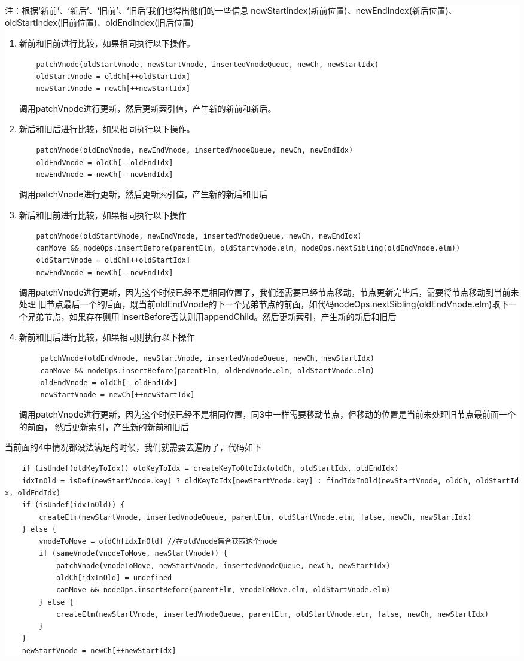 注：根据‘新前’、‘新后’、‘旧前’、‘旧后’我们也得出他们的一些信息 newStartIndex(新前位置)、newEndIndex(新后位置)、oldStartIndex(旧前位置)、oldEndIndex(旧后位置)

1. 新前和旧前进行比较，如果相同执行以下操作。
    ```
        patchVnode(oldStartVnode, newStartVnode, insertedVnodeQueue, newCh, newStartIdx)
        oldStartVnode = oldCh[++oldStartIdx]
        newStartVnode = newCh[++newStartIdx]

    ```
   调用patchVnode进行更新，然后更新索引值，产生新的新前和新后。
   
2. 新后和旧后进行比较，如果相同执行以下操作。
    ```
        patchVnode(oldEndVnode, newEndVnode, insertedVnodeQueue, newCh, newEndIdx)
        oldEndVnode = oldCh[--oldEndIdx]
        newEndVnode = newCh[--newEndIdx]

    ```
    调用patchVnode进行更新，然后更新索引值，产生新的新后和旧后
    
3. 新后和旧前进行比较，如果相同执行以下操作
    ```
        patchVnode(oldStartVnode, newEndVnode, insertedVnodeQueue, newCh, newEndIdx)
        canMove && nodeOps.insertBefore(parentElm, oldStartVnode.elm, nodeOps.nextSibling(oldEndVnode.elm))
        oldStartVnode = oldCh[++oldStartIdx]
        newEndVnode = newCh[--newEndIdx]
    ```
    调用patchVnode进行更新，因为这个时候已经不是相同位置了，我们还需要已经节点移动，节点更新完毕后，需要将节点移动到当前未处理
    旧节点最后一个的后面，既当前oldEndVnode的下一个兄弟节点的前面，如代码nodeOps.nextSibling(oldEndVnode.elm)取下一个兄弟节点，如果存在则用
    insertBefore否认则用appendChild。然后更新索引，产生新的新后和旧后
    
4. 新前和旧后进行比较，如果相同则执行以下操作
    ```
         patchVnode(oldEndVnode, newStartVnode, insertedVnodeQueue, newCh, newStartIdx)
         canMove && nodeOps.insertBefore(parentElm, oldEndVnode.elm, oldStartVnode.elm)
         oldEndVnode = oldCh[--oldEndIdx]
         newStartVnode = newCh[++newStartIdx]
    ```
   调用patchVnode进行更新，因为这个时候已经不是相同位置，同3中一样需要移动节点，但移动的位置是当前未处理旧节点最前面一个的前面，
   然后更新索引，产生新的新前和旧后
   

当前面的4中情况都没法满足的时候，我们就需要去遍历了，代码如下
```
    if (isUndef(oldKeyToIdx)) oldKeyToIdx = createKeyToOldIdx(oldCh, oldStartIdx, oldEndIdx)
    idxInOld = isDef(newStartVnode.key) ? oldKeyToIdx[newStartVnode.key] : findIdxInOld(newStartVnode, oldCh, oldStartIdx, oldEndIdx)
    if (isUndef(idxInOld)) { 
        createElm(newStartVnode, insertedVnodeQueue, parentElm, oldStartVnode.elm, false, newCh, newStartIdx)
    } else {
        vnodeToMove = oldCh[idxInOld] //在oldVnode集合获取这个node
        if (sameVnode(vnodeToMove, newStartVnode)) {
            patchVnode(vnodeToMove, newStartVnode, insertedVnodeQueue, newCh, newStartIdx)
            oldCh[idxInOld] = undefined
            canMove && nodeOps.insertBefore(parentElm, vnodeToMove.elm, oldStartVnode.elm)
        } else {
            createElm(newStartVnode, insertedVnodeQueue, parentElm, oldStartVnode.elm, false, newCh, newStartIdx)
        }
    }
    newStartVnode = newCh[++newStartIdx]
```
